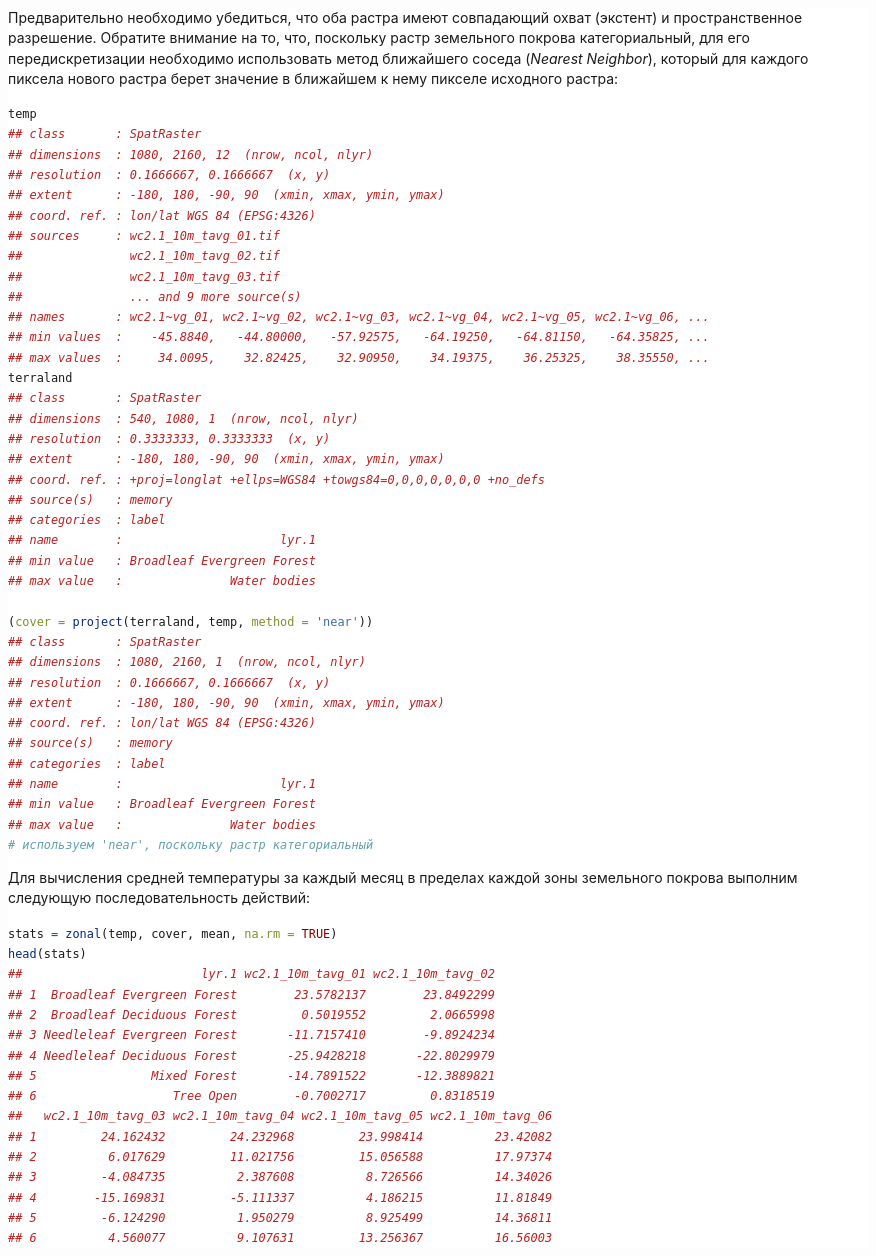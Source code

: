 Предварительно необходимо убедиться, что оба растра имеют совпадающий охват (экстент) и пространственное разрешение. Обратите внимание на то, что, поскольку растр земельного покрова категориальный, для его передискретизации необходимо использовать метод ближайшего соседа (_Nearest Neighbor_), который для каждого пиксела нового растра берет значение в ближайшем к нему пикселе исходного растра:

```r
temp
## class       : SpatRaster 
## dimensions  : 1080, 2160, 12  (nrow, ncol, nlyr)
## resolution  : 0.1666667, 0.1666667  (x, y)
## extent      : -180, 180, -90, 90  (xmin, xmax, ymin, ymax)
## coord. ref. : lon/lat WGS 84 (EPSG:4326) 
## sources     : wc2.1_10m_tavg_01.tif  
##               wc2.1_10m_tavg_02.tif  
##               wc2.1_10m_tavg_03.tif  
##               ... and 9 more source(s)
## names       : wc2.1~vg_01, wc2.1~vg_02, wc2.1~vg_03, wc2.1~vg_04, wc2.1~vg_05, wc2.1~vg_06, ... 
## min values  :    -45.8840,   -44.80000,   -57.92575,   -64.19250,   -64.81150,   -64.35825, ... 
## max values  :     34.0095,    32.82425,    32.90950,    34.19375,    36.25325,    38.35550, ...
terraland
## class       : SpatRaster 
## dimensions  : 540, 1080, 1  (nrow, ncol, nlyr)
## resolution  : 0.3333333, 0.3333333  (x, y)
## extent      : -180, 180, -90, 90  (xmin, xmax, ymin, ymax)
## coord. ref. : +proj=longlat +ellps=WGS84 +towgs84=0,0,0,0,0,0,0 +no_defs 
## source(s)   : memory
## categories  : label 
## name        :                      lyr.1 
## min value   : Broadleaf Evergreen Forest 
## max value   :               Water bodies

(cover = project(terraland, temp, method = 'near'))
## class       : SpatRaster 
## dimensions  : 1080, 2160, 1  (nrow, ncol, nlyr)
## resolution  : 0.1666667, 0.1666667  (x, y)
## extent      : -180, 180, -90, 90  (xmin, xmax, ymin, ymax)
## coord. ref. : lon/lat WGS 84 (EPSG:4326) 
## source(s)   : memory
## categories  : label 
## name        :                      lyr.1 
## min value   : Broadleaf Evergreen Forest 
## max value   :               Water bodies
# используем 'near', поскольку растр категориальный
```

Для вычисления средней температуры за каждый месяц в пределах каждой зоны земельного покрова выполним следующую последовательность действий:

```r
stats = zonal(temp, cover, mean, na.rm = TRUE)
head(stats)
##                         lyr.1 wc2.1_10m_tavg_01 wc2.1_10m_tavg_02
## 1  Broadleaf Evergreen Forest        23.5782137        23.8492299
## 2  Broadleaf Deciduous Forest         0.5019552         2.0665998
## 3 Needleleaf Evergreen Forest       -11.7157410        -9.8924234
## 4 Needleleaf Deciduous Forest       -25.9428218       -22.8029979
## 5                Mixed Forest       -14.7891522       -12.3889821
## 6                   Tree Open        -0.7002717         0.8318519
##   wc2.1_10m_tavg_03 wc2.1_10m_tavg_04 wc2.1_10m_tavg_05 wc2.1_10m_tavg_06
## 1         24.162432         24.232968         23.998414          23.42082
## 2          6.017629         11.021756         15.056588          17.97374
## 3         -4.084735          2.387608          8.726566          14.34026
## 4        -15.169831         -5.111337          4.186215          11.81849
## 5         -6.124290          1.950279          8.925499          14.36811
## 6          4.560077          9.107631         13.256367          16.56003
```